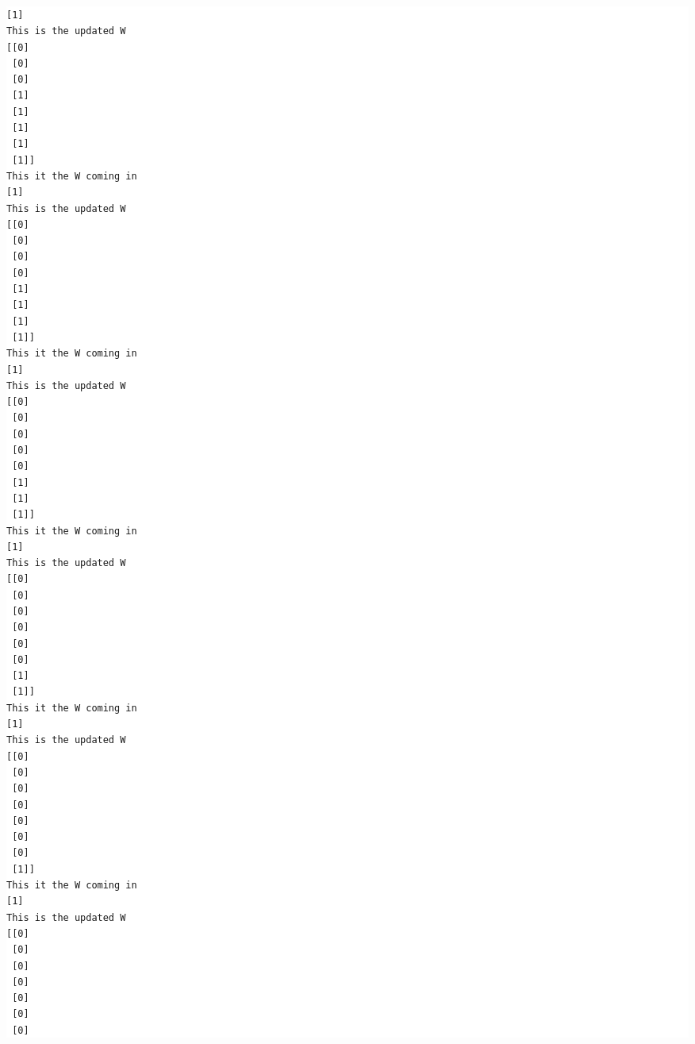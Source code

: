     [1]
    This is the updated W 
    [[0]
     [0]
     [0]
     [1]
     [1]
     [1]
     [1]
     [1]]
    This it the W coming in 
    [1]
    This is the updated W 
    [[0]
     [0]
     [0]
     [0]
     [1]
     [1]
     [1]
     [1]]
    This it the W coming in 
    [1]
    This is the updated W 
    [[0]
     [0]
     [0]
     [0]
     [0]
     [1]
     [1]
     [1]]
    This it the W coming in 
    [1]
    This is the updated W 
    [[0]
     [0]
     [0]
     [0]
     [0]
     [0]
     [1]
     [1]]
    This it the W coming in 
    [1]
    This is the updated W 
    [[0]
     [0]
     [0]
     [0]
     [0]
     [0]
     [0]
     [1]]
    This it the W coming in 
    [1]
    This is the updated W 
    [[0]
     [0]
     [0]
     [0]
     [0]
     [0]
     [0]